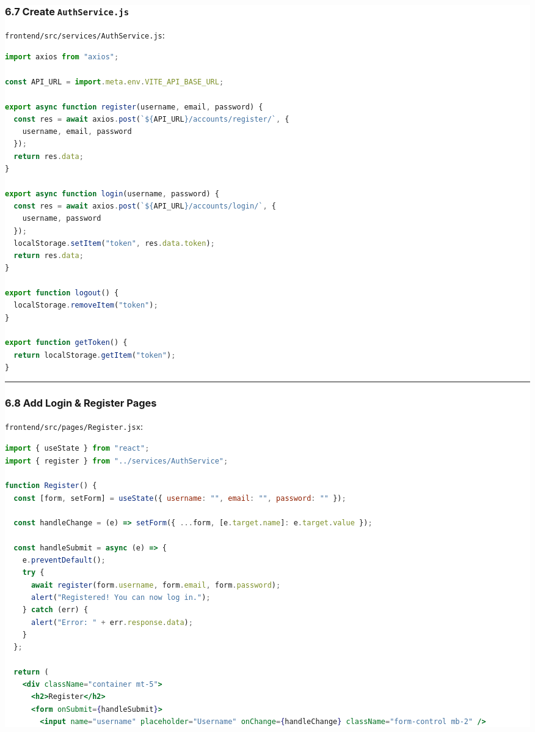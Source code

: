 
### 6.7 Create `AuthService.js`

`frontend/src/services/AuthService.js`:

```jsx
import axios from "axios";

const API_URL = import.meta.env.VITE_API_BASE_URL;

export async function register(username, email, password) {
  const res = await axios.post(`${API_URL}/accounts/register/`, {
    username, email, password
  });
  return res.data;
}

export async function login(username, password) {
  const res = await axios.post(`${API_URL}/accounts/login/`, {
    username, password
  });
  localStorage.setItem("token", res.data.token);
  return res.data;
}

export function logout() {
  localStorage.removeItem("token");
}

export function getToken() {
  return localStorage.getItem("token");
}
```

---

### 6.8 Add Login & Register Pages

`frontend/src/pages/Register.jsx`:

```jsx
import { useState } from "react";
import { register } from "../services/AuthService";

function Register() {
  const [form, setForm] = useState({ username: "", email: "", password: "" });

  const handleChange = (e) => setForm({ ...form, [e.target.name]: e.target.value });

  const handleSubmit = async (e) => {
    e.preventDefault();
    try {
      await register(form.username, form.email, form.password);
      alert("Registered! You can now log in.");
    } catch (err) {
      alert("Error: " + err.response.data);
    }
  };

  return (
    <div className="container mt-5">
      <h2>Register</h2>
      <form onSubmit={handleSubmit}>
        <input name="username" placeholder="Username" onChange={handleChange} className="form-control mb-2" />
```